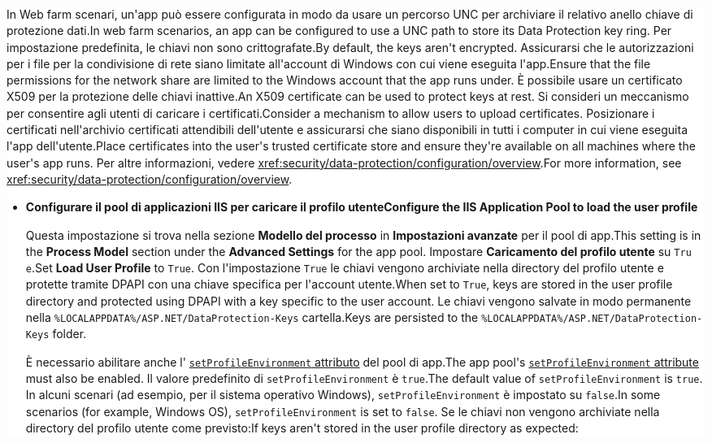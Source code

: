   <span data-ttu-id="8bec9-146">In Web farm scenari, un'app può essere configurata in modo da usare un percorso UNC per archiviare il relativo anello chiave di protezione dati.</span><span class="sxs-lookup"><span data-stu-id="8bec9-146">In web farm scenarios, an app can be configured to use a UNC path to store its Data Protection key ring.</span></span> <span data-ttu-id="8bec9-147">Per impostazione predefinita, le chiavi non sono crittografate.</span><span class="sxs-lookup"><span data-stu-id="8bec9-147">By default, the keys aren't encrypted.</span></span> <span data-ttu-id="8bec9-148">Assicurarsi che le autorizzazioni per i file per la condivisione di rete siano limitate all'account di Windows con cui viene eseguita l'app.</span><span class="sxs-lookup"><span data-stu-id="8bec9-148">Ensure that the file permissions for the network share are limited to the Windows account that the app runs under.</span></span> <span data-ttu-id="8bec9-149">È possibile usare un certificato X509 per la protezione delle chiavi inattive.</span><span class="sxs-lookup"><span data-stu-id="8bec9-149">An X509 certificate can be used to protect keys at rest.</span></span> <span data-ttu-id="8bec9-150">Si consideri un meccanismo per consentire agli utenti di caricare i certificati.</span><span class="sxs-lookup"><span data-stu-id="8bec9-150">Consider a mechanism to allow users to upload certificates.</span></span> <span data-ttu-id="8bec9-151">Posizionare i certificati nell'archivio certificati attendibili dell'utente e assicurarsi che siano disponibili in tutti i computer in cui viene eseguita l'app dell'utente.</span><span class="sxs-lookup"><span data-stu-id="8bec9-151">Place certificates into the user's trusted certificate store and ensure they're available on all machines where the user's app runs.</span></span> <span data-ttu-id="8bec9-152">Per altre informazioni, vedere <xref:security/data-protection/configuration/overview>.</span><span class="sxs-lookup"><span data-stu-id="8bec9-152">For more information, see <xref:security/data-protection/configuration/overview>.</span></span>

* <span data-ttu-id="8bec9-153">**Configurare il pool di applicazioni IIS per caricare il profilo utente**</span><span class="sxs-lookup"><span data-stu-id="8bec9-153">**Configure the IIS Application Pool to load the user profile**</span></span>

  <span data-ttu-id="8bec9-154">Questa impostazione si trova nella sezione **Modello del processo** in **Impostazioni avanzate** per il pool di app.</span><span class="sxs-lookup"><span data-stu-id="8bec9-154">This setting is in the **Process Model** section under the **Advanced Settings** for the app pool.</span></span> <span data-ttu-id="8bec9-155">Impostare **Caricamento del profilo utente** su `True`.</span><span class="sxs-lookup"><span data-stu-id="8bec9-155">Set **Load User Profile** to `True`.</span></span> <span data-ttu-id="8bec9-156">Con l'impostazione `True` le chiavi vengono archiviate nella directory del profilo utente e protette tramite DPAPI con una chiave specifica per l'account utente.</span><span class="sxs-lookup"><span data-stu-id="8bec9-156">When set to `True`, keys are stored in the user profile directory and protected using DPAPI with a key specific to the user account.</span></span> <span data-ttu-id="8bec9-157">Le chiavi vengono salvate in modo permanente nella `%LOCALAPPDATA%/ASP.NET/DataProtection-Keys` cartella.</span><span class="sxs-lookup"><span data-stu-id="8bec9-157">Keys are persisted to the `%LOCALAPPDATA%/ASP.NET/DataProtection-Keys` folder.</span></span>

  <span data-ttu-id="8bec9-158">È necessario abilitare anche l' [ `setProfileEnvironment` attributo](/iis/configuration/system.applicationhost/applicationpools/add/processmodel#configuration) del pool di app.</span><span class="sxs-lookup"><span data-stu-id="8bec9-158">The app pool's [`setProfileEnvironment` attribute](/iis/configuration/system.applicationhost/applicationpools/add/processmodel#configuration) must also be enabled.</span></span> <span data-ttu-id="8bec9-159">Il valore predefinito di `setProfileEnvironment` è `true`.</span><span class="sxs-lookup"><span data-stu-id="8bec9-159">The default value of `setProfileEnvironment` is `true`.</span></span> <span data-ttu-id="8bec9-160">In alcuni scenari (ad esempio, per il sistema operativo Windows), `setProfileEnvironment` è impostato su `false`.</span><span class="sxs-lookup"><span data-stu-id="8bec9-160">In some scenarios (for example, Windows OS), `setProfileEnvironment` is set to `false`.</span></span> <span data-ttu-id="8bec9-161">Se le chiavi non vengono archiviate nella directory del profilo utente come previsto:</span><span class="sxs-lookup"><span data-stu-id="8bec9-161">If keys aren't stored in the user profile directory as expected:</span></span>
